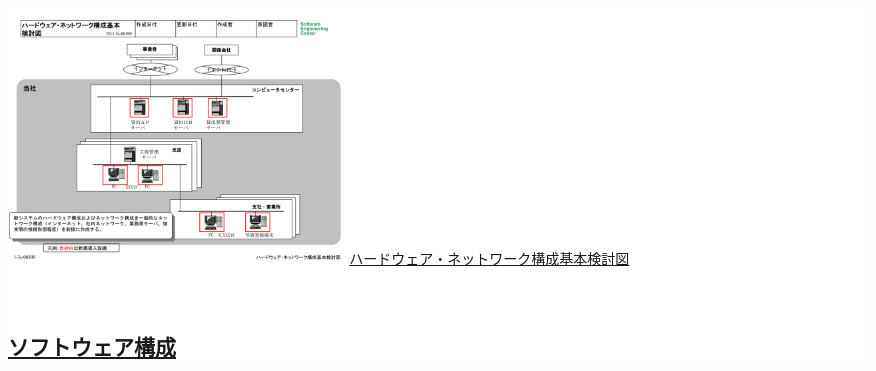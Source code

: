 <a target="_blank"  href="img/000004998_1.png"><img src="img/000004998_1.png" height="256">ハードウェア・ネットワーク構成基本検討図</a>

<br>

## [ソフトウェア構成](https://www.ipa.go.jp/sec/softwareengineering/tool/ep/ep1.html)
